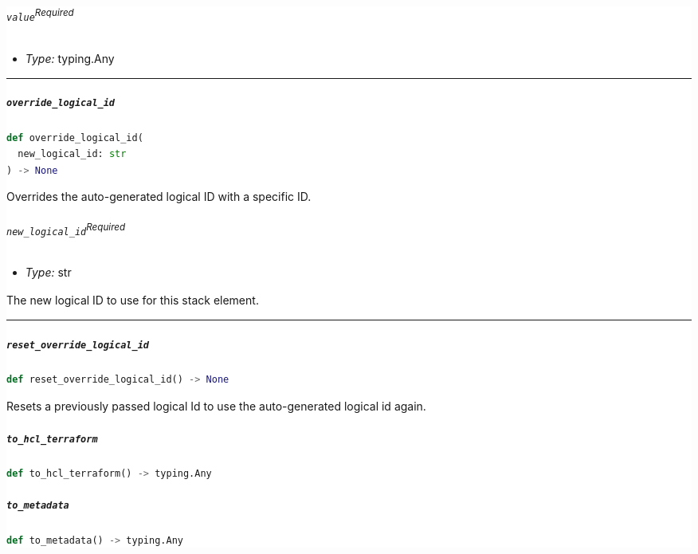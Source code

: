 ###### `value`<sup>Required</sup> <a name="value" id="@cdktf/provider-azurerm.expressRouteCircuitPeering.ExpressRouteCircuitPeering.addOverride.parameter.value"></a>

- *Type:* typing.Any

---

##### `override_logical_id` <a name="override_logical_id" id="@cdktf/provider-azurerm.expressRouteCircuitPeering.ExpressRouteCircuitPeering.overrideLogicalId"></a>

```python
def override_logical_id(
  new_logical_id: str
) -> None
```

Overrides the auto-generated logical ID with a specific ID.

###### `new_logical_id`<sup>Required</sup> <a name="new_logical_id" id="@cdktf/provider-azurerm.expressRouteCircuitPeering.ExpressRouteCircuitPeering.overrideLogicalId.parameter.newLogicalId"></a>

- *Type:* str

The new logical ID to use for this stack element.

---

##### `reset_override_logical_id` <a name="reset_override_logical_id" id="@cdktf/provider-azurerm.expressRouteCircuitPeering.ExpressRouteCircuitPeering.resetOverrideLogicalId"></a>

```python
def reset_override_logical_id() -> None
```

Resets a previously passed logical Id to use the auto-generated logical id again.

##### `to_hcl_terraform` <a name="to_hcl_terraform" id="@cdktf/provider-azurerm.expressRouteCircuitPeering.ExpressRouteCircuitPeering.toHclTerraform"></a>

```python
def to_hcl_terraform() -> typing.Any
```

##### `to_metadata` <a name="to_metadata" id="@cdktf/provider-azurerm.expressRouteCircuitPeering.ExpressRouteCircuitPeering.toMetadata"></a>

```python
def to_metadata() -> typing.Any
```
